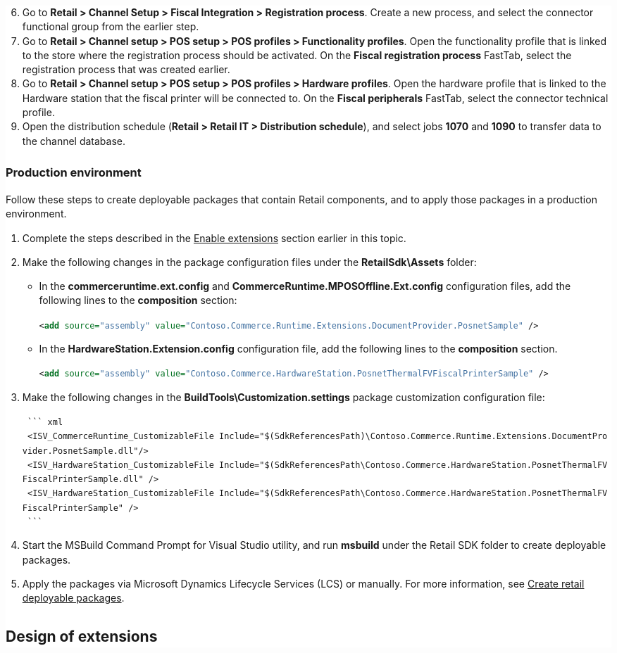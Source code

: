 6. Go to **Retail \> Channel Setup \> Fiscal Integration \> Registration process**. Create a new process, and select the connector functional group from the earlier step.
7. Go to **Retail \> Channel setup \> POS setup \> POS profiles \> Functionality profiles**. Open the functionality profile that is linked to the store where the registration process should be activated. On the **Fiscal registration process** FastTab, select the registration process that was created earlier.
8. Go to **Retail \> Channel setup \> POS setup \> POS profiles \> Hardware profiles**. Open the hardware profile that is linked to the Hardware station that the fiscal printer will be connected to. On the **Fiscal peripherals** FastTab, select the connector technical profile.
9. Open the distribution schedule (**Retail \> Retail IT \> Distribution schedule**), and select jobs **1070** and **1090** to transfer data to the channel database.

### Production environment

Follow these steps to create deployable packages that contain Retail components, and to apply those packages in a production environment.

1. Complete the steps described in the [Enable extensions](#enable-extensions) section earlier in this topic.
2. Make the following changes in the package configuration files under the **RetailSdk\\Assets** folder:

    - In the **commerceruntime.ext.config** and **CommerceRuntime.MPOSOffline.Ext.config** configuration files, add the following lines to the **composition** section:

        ``` xml	
        <add source="assembly" value="Contoso.Commerce.Runtime.Extensions.DocumentProvider.PosnetSample" />
        ```

    - In the **HardwareStation.Extension.config** configuration file, add the following lines to the **composition** section.

        ``` xml
        <add source="assembly" value="Contoso.Commerce.HardwareStation.PosnetThermalFVFiscalPrinterSample" />
        ```

3. Make the following changes in the **BuildTools\\Customization.settings** package customization configuration file:

        ``` xml
        <ISV_CommerceRuntime_CustomizableFile Include="$(SdkReferencesPath)\Contoso.Commerce.Runtime.Extensions.DocumentProvider.PosnetSample.dll"/>
        <ISV_HardwareStation_CustomizableFile Include="$(SdkReferencesPath\Contoso.Commerce.HardwareStation.PosnetThermalFVFiscalPrinterSample.dll" />
        <ISV_HardwareStation_CustomizableFile Include="$(SdkReferencesPath\Contoso.Commerce.HardwareStation.PosnetThermalFVFiscalPrinterSample" />
        ```

4. Start the MSBuild Command Prompt for Visual Studio utility, and run **msbuild** under the Retail SDK folder to create deployable packages.

5. Apply the packages via Microsoft Dynamics Lifecycle Services (LCS) or manually. For more information, see [Create retail deployable packages](../dev-itpro/retail-sdk/retail-sdk-packaging.md).

## Design of extensions
